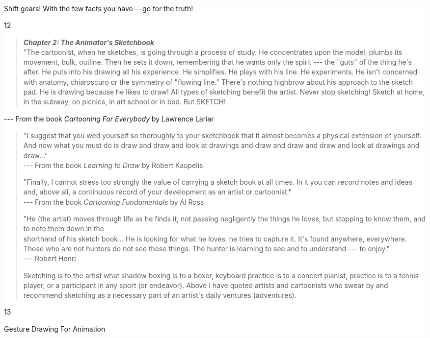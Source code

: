 Shift gears! With the few facts you have---go for the truth!

12

> ***Chapter 2: The Animator\'s Sketchbook***\
> \"The cartoonist, when he sketches, is going through a process of
> study. He concentrates upon the model, plumbs its movement, bulk,
> outline. Then he sets it down, remembering that he wants only the
> spirit --- the \"guts\" of the thing he\'s after. He puts into his
> drawing all his experience. He simplifies. He plays with his line. He
> experiments. He isn\'t concerned with anatomy, chiaroscuro or the
> symmetry of \"flowing line.\" There\'s nothing highbrow about his
> approach to the sketch pad. He is drawing because he likes to draw!
> All types of sketching benefit the artist. Never stop sketching!
> Sketch at home, in the subway, on picnics, in art school or in bed.
> But SKETCH!

--- From the book *Cartooning For Everybody* by Lawrence Lariar

> \"I suggest that you wed yourself so thoroughly to your sketchbook
> that it almost becomes a physical extension of yourself. And now what
> you must do is draw and draw and look at drawings and draw and draw
> and draw and look at drawings and draw\...\"\
> --- From the book *Learning to Draw* by Robert Kaupelis
>
> \"Finally, I cannot stress too strongly the value of carrying a sketch
> book at all times. In it you can record notes and ideas and, above
> all, a continuous record of your development as an artist or
> cartoonist.\"\
> --- From the book *Cartooning Fundamentals* by Al Ross
>
> \"He (the artist) moves through life as he finds it, not passing
> negligently the things he loves, but stopping to know them, and to
> note them down in the\
> shorthand of his sketch book\... He is looking for what he loves, he
> tries to capture it. It\'s found anywhere, everywhere. Those who are
> not hunters do not see these things. The hunter is learning to see and
> to understand --- to enjoy.\"\
> --- Robert Henri
>
> Sketching is to the artist what shadow boxing is to a boxer, keyboard
> practice is to a concert pianist, practice is to a tennis player, or a
> participant in any sport (or endeavor). Above I have quoted artists
> and cartoonists who swear by and recommend sketching as a necessary
> part of an artist\'s daily ventures (adventures).

13

Gesture Drawing For Animation
